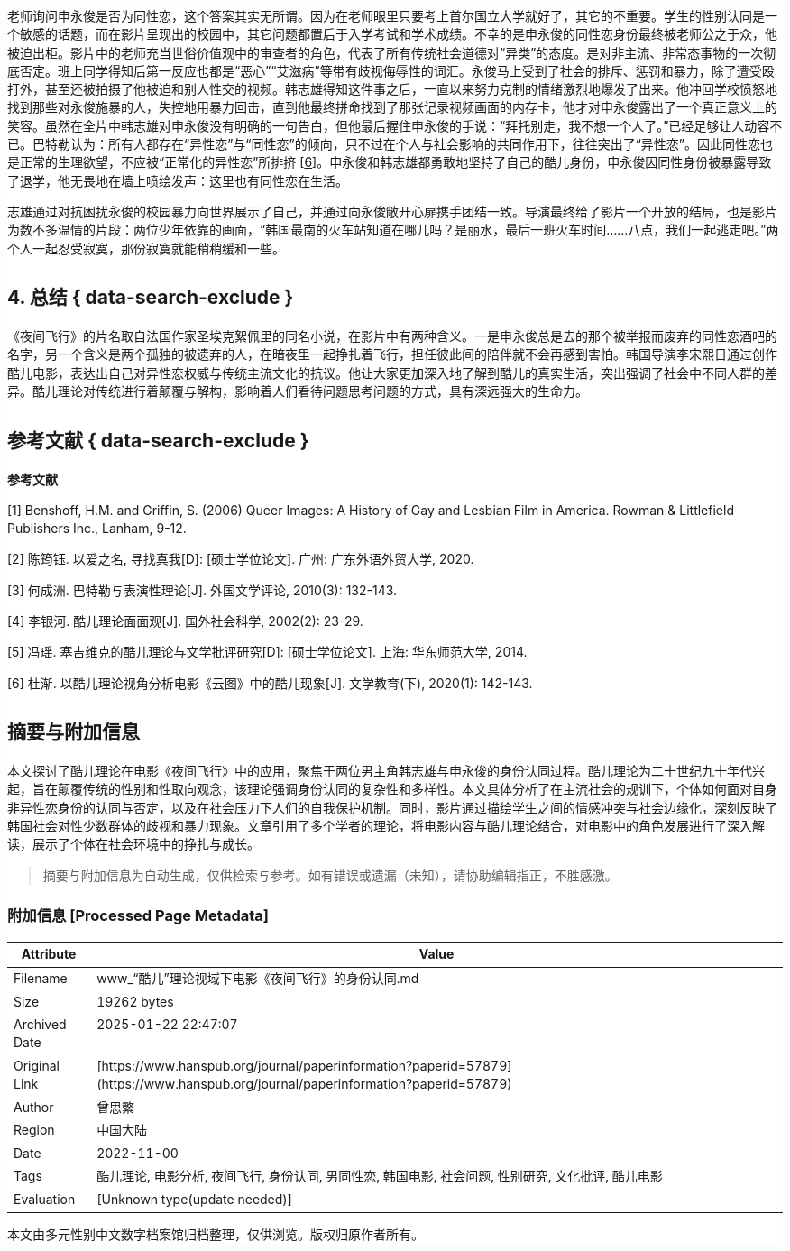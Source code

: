 老师询问申永俊是否为同性恋，这个答案其实无所谓。因为在老师眼里只要考上首尔国立大学就好了，其它的不重要。学生的性别认同是一个敏感的话题，而在影片呈现出的校园中，其它问题都置后于入学考试和学术成绩。不幸的是申永俊的同性恋身份最终被老师公之于众，他被迫出柜。影片中的老师充当世俗价值观中的审查者的角色，代表了所有传统社会道德对“异类”的态度。是对非主流、非常态事物的一次彻底否定。班上同学得知后第一反应也都是“恶心”“艾滋病”等带有歧视侮辱性的词汇。永俊马上受到了社会的排斥、惩罚和暴力，除了遭受殴打外，甚至还被拍摄了他被迫和别人性交的视频。韩志雄得知这件事之后，一直以来努力克制的情绪激烈地爆发了出来。他冲回学校愤怒地找到那些对永俊施暴的人，失控地用暴力回击，直到他最终拼命找到了那张记录视频画面的内存卡，他才对申永俊露出了一个真正意义上的笑容。虽然在全片中韩志雄对申永俊没有明确的一句告白，但他最后握住申永俊的手说：“拜托别走，我不想一个人了。”已经足够让人动容不已。巴特勒认为：所有人都存在“异性恋”与“同性恋”的倾向，只不过在个人与社会影响的共同作用下，往往突出了“异性恋”。因此同性恋也是正常的生理欲望，不应被“正常化的异性恋”所排挤 \[[6](#ref6)\]。申永俊和韩志雄都勇敢地坚持了自己的酷儿身份，申永俊因同性身份被暴露导致了退学，他无畏地在墙上喷绘发声：这里也有同性恋在生活。

志雄通过对抗困扰永俊的校园暴力向世界展示了自己，并通过向永俊敞开心扉携手团结一致。导演最终给了影片一个开放的结局，也是影片为数不多温情的片段：两位少年依靠的画面，“韩国最南的火车站知道在哪儿吗？是丽水，最后一班火车时间……八点，我们一起逃走吧。”两个人一起忍受寂寞，那份寂寞就能稍稍缓和一些。

## 4. 总结 { data-search-exclude }

《夜间飞行》的片名取自法国作家圣埃克絮佩里的同名小说，在影片中有两种含义。一是申永俊总是去的那个被举报而废弃的同性恋酒吧的名字，另一个含义是两个孤独的被遗弃的人，在暗夜里一起挣扎着飞行，担任彼此间的陪伴就不会再感到害怕。韩国导演李宋熙日通过创作酷儿电影，表达出自己对异性恋权威与传统主流文化的抗议。他让大家更加深入地了解到酷儿的真实生活，突出强调了社会中不同人群的差异。酷儿理论对传统进行着颠覆与解构，影响着人们看待问题思考问题的方式，具有深远强大的生命力。

## 参考文献 { data-search-exclude }

**参考文献**

\[1\] Benshoff, H.M. and Griffin, S. (2006) Queer Images: A History of Gay and Lesbian Film in America. Rowman & Littlefield Publishers Inc., Lanham, 9-12.

\[2\] 陈筠钰. 以爱之名, 寻找真我\[D\]: \[硕士学位论文\]. 广州: 广东外语外贸大学, 2020.

\[3\] 何成洲. 巴特勒与表演性理论\[J\]. 外国文学评论, 2010(3): 132-143.

\[4\] 李银河. 酷儿理论面面观\[J\]. 国外社会科学, 2002(2): 23-29.

\[5\] 冯瑶. 塞吉维克的酷儿理论与文学批评研究\[D\]: \[硕士学位论文\]. 上海: 华东师范大学, 2014.

\[6\] 杜渐. 以酷儿理论视角分析电影《云图》中的酷儿现象\[J\]. 文学教育(下), 2020(1): 142-143.



## 摘要与附加信息


本文探讨了酷儿理论在电影《夜间飞行》中的应用，聚焦于两位男主角韩志雄与申永俊的身份认同过程。酷儿理论为二十世纪九十年代兴起，旨在颠覆传统的性别和性取向观念，该理论强调身份认同的复杂性和多样性。本文具体分析了在主流社会的规训下，个体如何面对自身非异性恋身份的认同与否定，以及在社会压力下人们的自我保护机制。同时，影片通过描绘学生之间的情感冲突与社会边缘化，深刻反映了韩国社会对性少数群体的歧视和暴力现象。文章引用了多个学者的理论，将电影内容与酷儿理论结合，对电影中的角色发展进行了深入解读，展示了个体在社会环境中的挣扎与成长。


> 摘要与附加信息为自动生成，仅供检索与参考。如有错误或遗漏（未知），请协助编辑指正，不胜感激。

### 附加信息 [Processed Page Metadata]

| Attribute       | Value                                  |
|-----------------|----------------------------------------|
| Filename        | www_“酷儿”理论视域下电影《夜间飞行》的身份认同.md                             |
| Size            | 19262 bytes                           |
| Archived Date   | 2025-01-22 22:47:07                             |
| Original Link   | [https://www.hanspub.org/journal/paperinformation?paperid=57879](https://www.hanspub.org/journal/paperinformation?paperid=57879)                       |
| Author          | 曾思繁                               |
| Region          | 中国大陆                               |
| Date            | 2022-11-00                                 |
| Tags            | 酷儿理论, 电影分析, 夜间飞行, 身份认同, 男同性恋, 韩国电影, 社会问题, 性别研究, 文化批评, 酷儿电影                                 |
| Evaluation            | [Unknown type(update needed)]                                 |


本文由多元性别中文数字档案馆归档整理，仅供浏览。版权归原作者所有。
